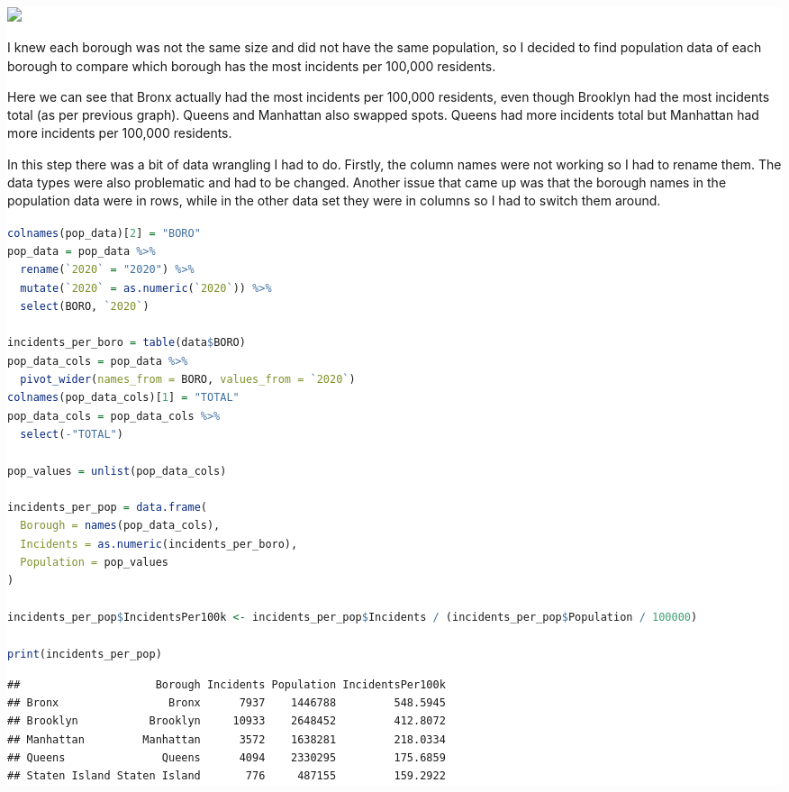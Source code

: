 ![](NYPD-Shooting-Incident-Data-Analysis_files/figure-gfm/Borough%20data-1.png)

I knew each borough was not the same size and did not have the same
population, so I decided to find population data of each borough to
compare which borough has the most incidents per 100,000 residents.

Here we can see that Bronx actually had the most incidents per 100,000
residents, even though Brooklyn had the most incidents total (as per
previous graph). Queens and Manhattan also swapped spots. Queens had
more incidents total but Manhattan had more incidents per 100,000
residents.

In this step there was a bit of data wrangling I had to do. Firstly, the
column names were not working so I had to rename them. The data types
were also problematic and had to be changed. Another issue that came up
was that the borough names in the population data were in rows, while in
the other data set they were in columns so I had to switch them around.

``` r
colnames(pop_data)[2] = "BORO"
pop_data = pop_data %>%
  rename(`2020` = "2020") %>%
  mutate(`2020` = as.numeric(`2020`)) %>%
  select(BORO, `2020`)

incidents_per_boro = table(data$BORO)
pop_data_cols = pop_data %>%
  pivot_wider(names_from = BORO, values_from = `2020`)
colnames(pop_data_cols)[1] = "TOTAL"
pop_data_cols = pop_data_cols %>%
  select(-"TOTAL")

pop_values = unlist(pop_data_cols)

incidents_per_pop = data.frame(
  Borough = names(pop_data_cols),
  Incidents = as.numeric(incidents_per_boro),
  Population = pop_values
)

incidents_per_pop$IncidentsPer100k <- incidents_per_pop$Incidents / (incidents_per_pop$Population / 100000)

print(incidents_per_pop)
```

    ##                     Borough Incidents Population IncidentsPer100k
    ## Bronx                 Bronx      7937    1446788         548.5945
    ## Brooklyn           Brooklyn     10933    2648452         412.8072
    ## Manhattan         Manhattan      3572    1638281         218.0334
    ## Queens               Queens      4094    2330295         175.6859
    ## Staten Island Staten Island       776     487155         159.2922
